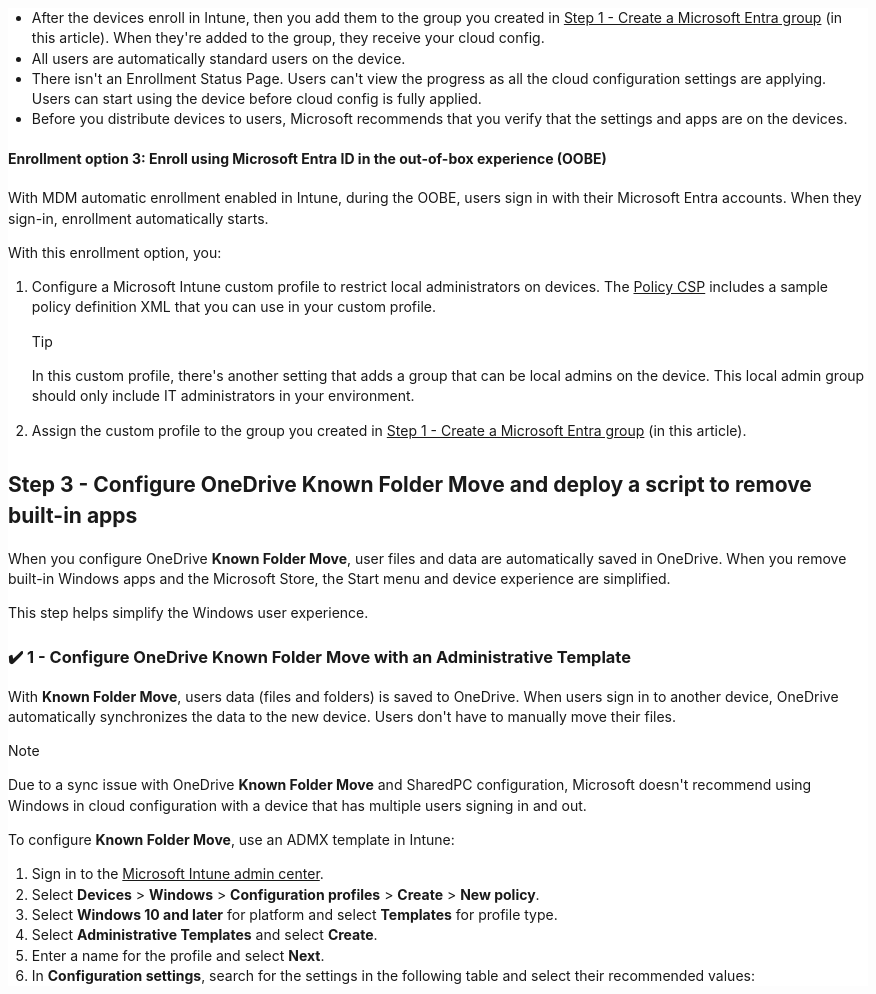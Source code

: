 - After the devices enroll in Intune, then you add them to the group you created in [Step 1 - Create a Microsoft Entra group](#step-1---create-a-microsoft-entra-group) (in this article). When they're added to the group, they receive your cloud config.
- All users are automatically standard users on the device.
- There isn't an Enrollment Status Page. Users can't view the progress as all the cloud configuration settings are applying. Users can start using the device before cloud config is fully applied.
- Before you distribute devices to users, Microsoft recommends that you verify that the settings and apps are on the devices.

#### Enrollment option 3: Enroll using Microsoft Entra ID in the out-of-box experience (OOBE)

With MDM automatic enrollment enabled in Intune, during the OOBE, users sign in with their Microsoft Entra accounts. When they sign-in, enrollment automatically starts.

With this enrollment option, you:

1. Configure a Microsoft Intune custom profile to restrict local administrators on devices. The [Policy CSP](/windows/client-management/mdm/policy-csp-localusersandgroups) includes a sample policy definition XML that you can use in your custom profile.

    > [!TIP]
    > In this custom profile, there's another setting that adds a group that can be local admins on the device. This local admin group should only include IT administrators in your environment.

2. Assign the custom profile to the group you created in [Step 1 - Create a Microsoft Entra group](#step-1---create-a-microsoft-entra-group) (in this article).  

## Step 3 - Configure OneDrive Known Folder Move and deploy a script to remove built-in apps

When you configure OneDrive **Known Folder Move**, user files and data are automatically saved in OneDrive. When you remove built-in Windows apps and the Microsoft Store, the Start menu and device experience are simplified.

This step helps simplify the Windows user experience. 

### ✔️ 1 - Configure OneDrive Known Folder Move with an Administrative Template

With **Known Folder Move**, users data (files and folders) is saved to OneDrive. When users sign in to another device, OneDrive automatically synchronizes the data to the new device. Users don't have to manually move their files.

> [!NOTE]  
> Due to a sync issue with OneDrive **Known Folder Move** and SharedPC configuration, Microsoft doesn't recommend using Windows in cloud configuration with a device that has multiple users signing in and out.

To configure **Known Folder Move**, use an ADMX template in Intune:

1. Sign in to the [Microsoft Intune admin center](https://go.microsoft.com/fwlink/?linkid=2109431).
2. Select **Devices** > **Windows** > **Configuration profiles** > **Create** > **New policy**.
3. Select **Windows 10 and later** for platform and select **Templates** for profile type.
4. Select **Administrative Templates** and select **Create**.
5. Enter a name for the profile and select **Next**.
6. In **Configuration settings**, search for the settings in the following table and select their recommended values:
